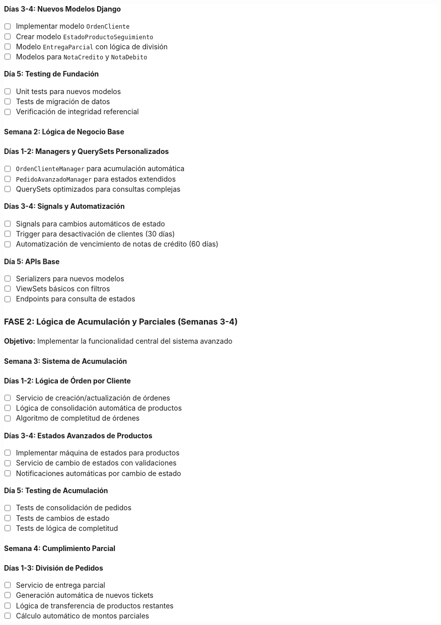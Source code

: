**Días 3-4: Nuevos Modelos Django**
- [ ] Implementar modelo `OrdenCliente` 
- [ ] Crear modelo `EstadoProductoSeguimiento`
- [ ] Modelo `EntregaParcial` con lógica de división
- [ ] Modelos para `NotaCredito` y `NotaDebito`

**Día 5: Testing de Fundación**
- [ ] Unit tests para nuevos modelos
- [ ] Tests de migración de datos
- [ ] Verificación de integridad referencial

#### **Semana 2: Lógica de Negocio Base**
**Días 1-2: Managers y QuerySets Personalizados**
- [ ] `OrdenClienteManager` para acumulación automática
- [ ] `PedidoAvanzadoManager` para estados extendidos
- [ ] QuerySets optimizados para consultas complejas

**Días 3-4: Signals y Automatización**
- [ ] Signals para cambios automáticos de estado
- [ ] Trigger para desactivación de clientes (30 días)
- [ ] Automatización de vencimiento de notas de crédito (60 días)

**Día 5: APIs Base**
- [ ] Serializers para nuevos modelos
- [ ] ViewSets básicos con filtros
- [ ] Endpoints para consulta de estados

### **FASE 2: Lógica de Acumulación y Parciales (Semanas 3-4)**
**Objetivo:** Implementar la funcionalidad central del sistema avanzado

#### **Semana 3: Sistema de Acumulación**
**Días 1-2: Lógica de Órden por Cliente**
- [ ] Servicio de creación/actualización de órdenes
- [ ] Lógica de consolidación automática de productos
- [ ] Algoritmo de completitud de órdenes

**Días 3-4: Estados Avanzados de Productos**
- [ ] Implementar máquina de estados para productos
- [ ] Servicio de cambio de estados con validaciones
- [ ] Notificaciones automáticas por cambio de estado

**Día 5: Testing de Acumulación**
- [ ] Tests de consolidación de pedidos
- [ ] Tests de cambios de estado
- [ ] Tests de lógica de completitud

#### **Semana 4: Cumplimiento Parcial**
**Días 1-3: División de Pedidos**
- [ ] Servicio de entrega parcial
- [ ] Generación automática de nuevos tickets
- [ ] Lógica de transferencia de productos restantes
- [ ] Cálculo automático de montos parciales
